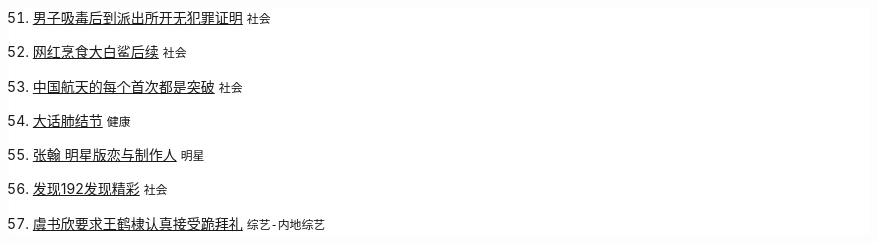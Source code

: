 51. [男子吸毒后到派出所开无犯罪证明](https://m.weibo.cn/search?containerid=100103type%3D1%26t%3D10%26q%3D%23%E7%94%B7%E5%AD%90%E5%90%B8%E6%AF%92%E5%90%8E%E5%88%B0%E6%B4%BE%E5%87%BA%E6%89%80%E5%BC%80%E6%97%A0%E7%8A%AF%E7%BD%AA%E8%AF%81%E6%98%8E%23&stream_entry_id=31&isnewpage=1&extparam=seat%3D1%26dgr%3D0%26cate%3D0%26flag%3D0%26band_rank%3D49%26filter_type%3Drealtimehot%26pos%3D49%26lcate%3D5001%26q%3D%2523%25E7%2594%25B7%25E5%25AD%2590%25E5%2590%25B8%25E6%25AF%2592%25E5%2590%258E%25E5%2588%25B0%25E6%25B4%25BE%25E5%2587%25BA%25E6%2589%2580%25E5%25BC%2580%25E6%2597%25A0%25E7%258A%25AF%25E7%25BD%25AA%25E8%25AF%2581%25E6%2598%258E%2523%26c_type%3D31%26realpos%3D49%26display_time%3D1663585446%26pre_seqid%3D1663585446418025306319&luicode=10000011&lfid=106003type%3D25%26t%3D3%26disable_hot%3D1%26filter_type%3Drealtimehot) `社会` 

52. [网红烹食大白鲨后续](https://m.weibo.cn/search?containerid=100103type%3D1%26t%3D10%26q%3D%23%E7%BD%91%E7%BA%A2%E7%83%B9%E9%A3%9F%E5%A4%A7%E7%99%BD%E9%B2%A8%E5%90%8E%E7%BB%AD%23&stream_entry_id=31&isnewpage=1&extparam=seat%3D1%26dgr%3D0%26cate%3D0%26flag%3D0%26band_rank%3D50%26filter_type%3Drealtimehot%26pos%3D50%26lcate%3D5001%26q%3D%2523%25E7%25BD%2591%25E7%25BA%25A2%25E7%2583%25B9%25E9%25A3%259F%25E5%25A4%25A7%25E7%2599%25BD%25E9%25B2%25A8%25E5%2590%258E%25E7%25BB%25AD%2523%26c_type%3D31%26realpos%3D50%26display_time%3D1663585446%26pre_seqid%3D1663585446418025306319&luicode=10000011&lfid=106003type%3D25%26t%3D3%26disable_hot%3D1%26filter_type%3Drealtimehot) `社会` 

53. [中国航天的每个首次都是突破](https://m.weibo.cn/search?containerid=100103type%3D1%26t%3D10%26q%3D%23%E4%B8%AD%E5%9B%BD%E8%88%AA%E5%A4%A9%E7%9A%84%E6%AF%8F%E4%B8%AA%E9%A6%96%E6%AC%A1%E9%83%BD%E6%98%AF%E7%AA%81%E7%A0%B4%23&stream_entry_id=51&isnewpage=1&extparam=seat%3D1%26dgr%3D0%26cate%3D10103%26filter_type%3Drealtimehot%26pos%3D0%26c_type%3D51%26display_time%3D1663581840%26pre_seqid%3D1663581840786013321307&luicode=10000011&lfid=106003type%3D25%26t%3D3%26disable_hot%3D1%26filter_type%3Drealtimehot) `社会` 

54. [大话肺结节](https://m.weibo.cn/search?containerid=100103type%3D1%26t%3D10%26q%3D%23%E5%A4%A7%E8%AF%9D%E8%82%BA%E7%BB%93%E8%8A%82%23&stream_entry_id=31&isnewpage=1&extparam=seat%3D1%26dgr%3D0%26cate%3D0%26band_rank%3D4%26filter_type%3Drealtimehot%26pos%3D3%26lcate%3D5001%26adid%3D165606%26q%3D%2523%25E5%25A4%25A7%25E8%25AF%259D%25E8%2582%25BA%25E7%25BB%2593%25E8%258A%2582%2523%26c_type%3D31%26display_time%3D1663581840%26pre_seqid%3D1663581840786013321307&luicode=10000011&lfid=106003type%3D25%26t%3D3%26disable_hot%3D1%26filter_type%3Drealtimehot) `健康` 

55. [张翰 明星版恋与制作人](https://m.weibo.cn/search?containerid=100103type%3D1%26t%3D10%26q%3D%23%E5%BC%A0%E7%BF%B0+%E6%98%8E%E6%98%9F%E7%89%88%E6%81%8B%E4%B8%8E%E5%88%B6%E4%BD%9C%E4%BA%BA%23&stream_entry_id=31&isnewpage=1&extparam=seat%3D1%26dgr%3D0%26cate%3D0%26flag%3D16%26band_rank%3D6%26filter_type%3Drealtimehot%26pos%3D6%26lcate%3D5001%26q%3D%2523%25E5%25BC%25A0%25E7%25BF%25B0%2520%25E6%2598%258E%25E6%2598%259F%25E7%2589%2588%25E6%2581%258B%25E4%25B8%258E%25E5%2588%25B6%25E4%25BD%259C%25E4%25BA%25BA%2523%26c_type%3D31%26realpos%3D6%26display_time%3D1663581840%26pre_seqid%3D1663581840786013321307&luicode=10000011&lfid=106003type%3D25%26t%3D3%26disable_hot%3D1%26filter_type%3Drealtimehot) `明星` 

56. [发现192发现精彩](https://m.weibo.cn/search?containerid=100103type%3D1%26t%3D10%26q%3D%23%E5%8F%91%E7%8E%B0192%E5%8F%91%E7%8E%B0%E7%B2%BE%E5%BD%A9%23&stream_entry_id=31&isnewpage=1&extparam=seat%3D1%26dgr%3D0%26cate%3D0%26band_rank%3D7%26topic_ad%3D1%26pos%3D7%26lcate%3D5001%26adid%3D165421%26filter_type%3Drealtimehot%26q%3D%2523%25E5%258F%2591%25E7%258E%25B0192%25E5%258F%2591%25E7%258E%25B0%25E7%25B2%25BE%25E5%25BD%25A9%2523%26c_type%3D31%26display_time%3D1663581840%26pre_seqid%3D1663581840786013321307&luicode=10000011&lfid=106003type%3D25%26t%3D3%26disable_hot%3D1%26filter_type%3Drealtimehot) `社会` 

57. [虞书欣要求王鹤棣认真接受跪拜礼](https://m.weibo.cn/search?containerid=100103type%3D1%26t%3D10%26q%3D%23%E8%99%9E%E4%B9%A6%E6%AC%A3%E8%A6%81%E6%B1%82%E7%8E%8B%E9%B9%A4%E6%A3%A3%E8%AE%A4%E7%9C%9F%E6%8E%A5%E5%8F%97%E8%B7%AA%E6%8B%9C%E7%A4%BC%23&stream_entry_id=31&isnewpage=1&extparam=seat%3D1%26dgr%3D0%26cate%3D0%26flag%3D0%26band_rank%3D10%26filter_type%3Drealtimehot%26pos%3D11%26lcate%3D5001%26q%3D%2523%25E8%2599%259E%25E4%25B9%25A6%25E6%25AC%25A3%25E8%25A6%2581%25E6%25B1%2582%25E7%258E%258B%25E9%25B9%25A4%25E6%25A3%25A3%25E8%25AE%25A4%25E7%259C%259F%25E6%258E%25A5%25E5%258F%2597%25E8%25B7%25AA%25E6%258B%259C%25E7%25A4%25BC%2523%26c_type%3D31%26realpos%3D10%26display_time%3D1663581840%26pre_seqid%3D1663581840786013321307&luicode=10000011&lfid=106003type%3D25%26t%3D3%26disable_hot%3D1%26filter_type%3Drealtimehot) `综艺-内地综艺` 
